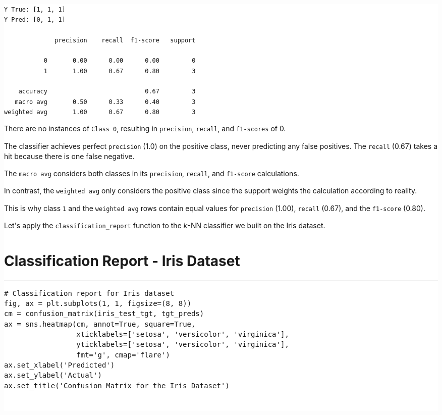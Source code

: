 

    Y True: [1, 1, 1]
    Y Pred: [0, 1, 1]

                  precision    recall  f1-score   support

               0       0.00      0.00      0.00         0
               1       1.00      0.67      0.80         3

        accuracy                           0.67         3
       macro avg       0.50      0.33      0.40         3
    weighted avg       1.00      0.67      0.80         3



There are no instances of `Class 0`, resulting in `precision`, `recall`, and `f1-scores` of 0.

The classifier achieves perfect `precision` (1.0) on the positive class, never predicting any false positives. The `recall` (0.67) takes a hit because there is one false negative.

The `macro avg` considers both classes in its `precision`, `recall`, and `f1-score` calculations.

In contrast, the `weighted avg` only considers the positive class since the support weights the calculation according to reality.

This is why class `1` and the `weighted avg` rows contain equal values for `precision` (1.00), `recall` (0.67), and the `f1-score` (0.80).

Let's apply the `classification_report` function to the _k_-NN classifier we built on the Iris dataset.

# Classification Report - Iris Dataset

---


<div class="highlight"><pre><span></span><span class="c1"># Classification report for Iris dataset</span>
<span class="n">fig</span><span class="p">,</span> <span class="n">ax</span> <span class="o">=</span> <span class="n">plt</span><span class="o">.</span><span class="n">subplots</span><span class="p">(</span><span class="mi">1</span><span class="p">,</span> <span class="mi">1</span><span class="p">,</span> <span class="n">figsize</span><span class="o">=</span><span class="p">(</span><span class="mi">8</span><span class="p">,</span> <span class="mi">8</span><span class="p">))</span>
<span class="n">cm</span> <span class="o">=</span> <span class="n">confusion_matrix</span><span class="p">(</span><span class="n">iris_test_tgt</span><span class="p">,</span> <span class="n">tgt_preds</span><span class="p">)</span>
<span class="n">ax</span> <span class="o">=</span> <span class="n">sns</span><span class="o">.</span><span class="n">heatmap</span><span class="p">(</span><span class="n">cm</span><span class="p">,</span> <span class="n">annot</span><span class="o">=</span><span class="kc">True</span><span class="p">,</span> <span class="n">square</span><span class="o">=</span><span class="kc">True</span><span class="p">,</span>
                 <span class="n">xticklabels</span><span class="o">=</span><span class="p">[</span><span class="s1">&#39;setosa&#39;</span><span class="p">,</span> <span class="s1">&#39;versicolor&#39;</span><span class="p">,</span> <span class="s1">&#39;virginica&#39;</span><span class="p">],</span>
                 <span class="n">yticklabels</span><span class="o">=</span><span class="p">[</span><span class="s1">&#39;setosa&#39;</span><span class="p">,</span> <span class="s1">&#39;versicolor&#39;</span><span class="p">,</span> <span class="s1">&#39;virginica&#39;</span><span class="p">],</span>
                 <span class="n">fmt</span><span class="o">=</span><span class="s1">&#39;g&#39;</span><span class="p">,</span> <span class="n">cmap</span><span class="o">=</span><span class="s1">&#39;flare&#39;</span><span class="p">)</span>
<span class="n">ax</span><span class="o">.</span><span class="n">set_xlabel</span><span class="p">(</span><span class="s1">&#39;Predicted&#39;</span><span class="p">)</span>
<span class="n">ax</span><span class="o">.</span><span class="n">set_ylabel</span><span class="p">(</span><span class="s1">&#39;Actual&#39;</span><span class="p">)</span>
<span class="n">ax</span><span class="o">.</span><span class="n">set_title</span><span class="p">(</span><span class="s1">&#39;Confusion Matrix for the Iris Dataset&#39;</span><span class="p">)</span>